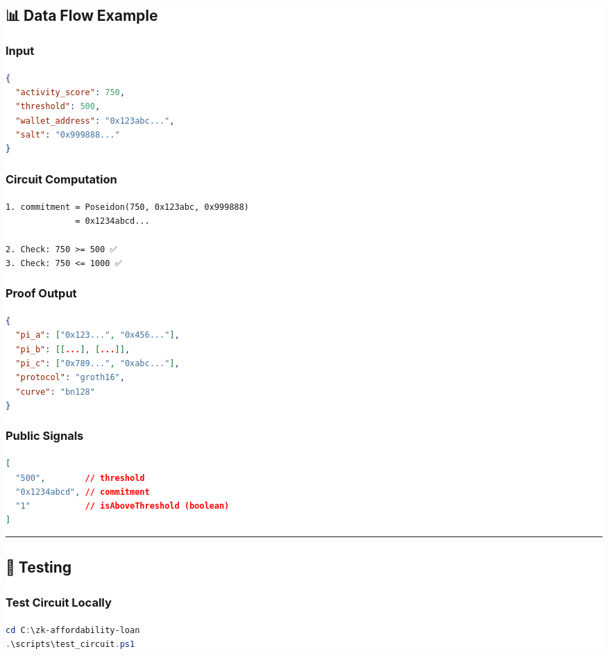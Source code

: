 
## 📊 Data Flow Example

### Input
```json
{
  "activity_score": 750,
  "threshold": 500,
  "wallet_address": "0x123abc...",
  "salt": "0x999888..."
}
```

### Circuit Computation
```
1. commitment = Poseidon(750, 0x123abc, 0x999888)
              = 0x1234abcd...

2. Check: 750 >= 500 ✅
3. Check: 750 <= 1000 ✅
```

### Proof Output
```json
{
  "pi_a": ["0x123...", "0x456..."],
  "pi_b": [[...], [...]],
  "pi_c": ["0x789...", "0xabc..."],
  "protocol": "groth16",
  "curve": "bn128"
}
```

### Public Signals
```json
[
  "500",        // threshold
  "0x1234abcd", // commitment
  "1"           // isAboveThreshold (boolean)
]
```

---

## 🚀 Testing

### Test Circuit Locally
```powershell
cd C:\zk-affordability-loan
.\scripts\test_circuit.ps1
```
